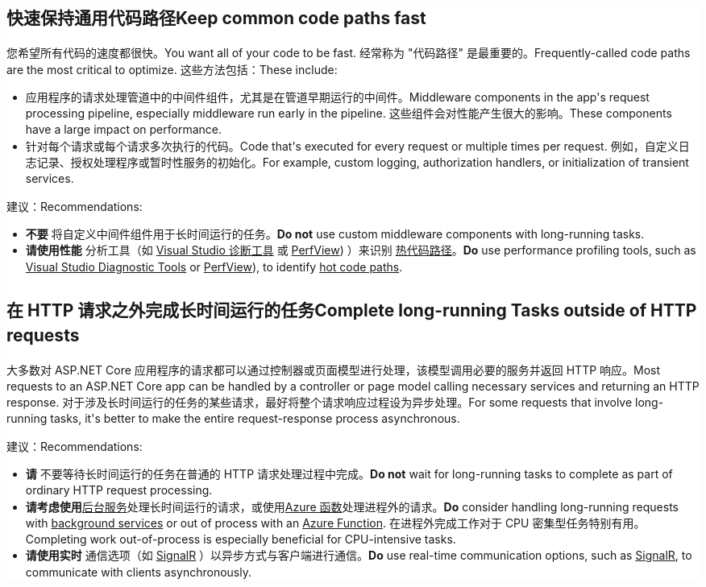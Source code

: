 ## <a name="keep-common-code-paths-fast"></a><span data-ttu-id="5988b-193">快速保持通用代码路径</span><span class="sxs-lookup"><span data-stu-id="5988b-193">Keep common code paths fast</span></span>

<span data-ttu-id="5988b-194">您希望所有代码的速度都很快。</span><span class="sxs-lookup"><span data-stu-id="5988b-194">You want all of your code to be fast.</span></span> <span data-ttu-id="5988b-195">经常称为 "代码路径" 是最重要的。</span><span class="sxs-lookup"><span data-stu-id="5988b-195">Frequently-called code paths are the most critical to optimize.</span></span> <span data-ttu-id="5988b-196">这些方法包括：</span><span class="sxs-lookup"><span data-stu-id="5988b-196">These include:</span></span>

* <span data-ttu-id="5988b-197">应用程序的请求处理管道中的中间件组件，尤其是在管道早期运行的中间件。</span><span class="sxs-lookup"><span data-stu-id="5988b-197">Middleware components in the app's request processing pipeline, especially middleware run early in the pipeline.</span></span> <span data-ttu-id="5988b-198">这些组件会对性能产生很大的影响。</span><span class="sxs-lookup"><span data-stu-id="5988b-198">These components have a large impact on performance.</span></span>
* <span data-ttu-id="5988b-199">针对每个请求或每个请求多次执行的代码。</span><span class="sxs-lookup"><span data-stu-id="5988b-199">Code that's executed for every request or multiple times per request.</span></span> <span data-ttu-id="5988b-200">例如，自定义日志记录、授权处理程序或暂时性服务的初始化。</span><span class="sxs-lookup"><span data-stu-id="5988b-200">For example, custom logging, authorization handlers, or initialization of transient services.</span></span>

<span data-ttu-id="5988b-201">建议：</span><span class="sxs-lookup"><span data-stu-id="5988b-201">Recommendations:</span></span>

* <span data-ttu-id="5988b-202">**不要** 将自定义中间件组件用于长时间运行的任务。</span><span class="sxs-lookup"><span data-stu-id="5988b-202">**Do not** use custom middleware components with long-running tasks.</span></span>
* <span data-ttu-id="5988b-203">**请使用性能** 分析工具（如 [Visual Studio 诊断工具](/visualstudio/profiling/profiling-feature-tour) 或 [PerfView](https://github.com/Microsoft/perfview)) ）来识别 [热代码路径](#understand-hot-code-paths)。</span><span class="sxs-lookup"><span data-stu-id="5988b-203">**Do** use performance profiling tools, such as [Visual Studio Diagnostic Tools](/visualstudio/profiling/profiling-feature-tour) or [PerfView](https://github.com/Microsoft/perfview)), to identify [hot code paths](#understand-hot-code-paths).</span></span>

## <a name="complete-long-running-tasks-outside-of-http-requests"></a><span data-ttu-id="5988b-204">在 HTTP 请求之外完成长时间运行的任务</span><span class="sxs-lookup"><span data-stu-id="5988b-204">Complete long-running Tasks outside of HTTP requests</span></span>

<span data-ttu-id="5988b-205">大多数对 ASP.NET Core 应用程序的请求都可以通过控制器或页面模型进行处理，该模型调用必要的服务并返回 HTTP 响应。</span><span class="sxs-lookup"><span data-stu-id="5988b-205">Most requests to an ASP.NET Core app can be handled by a controller or page model calling necessary services and returning an HTTP response.</span></span> <span data-ttu-id="5988b-206">对于涉及长时间运行的任务的某些请求，最好将整个请求响应过程设为异步处理。</span><span class="sxs-lookup"><span data-stu-id="5988b-206">For some requests that involve long-running tasks, it's better to make the entire request-response process asynchronous.</span></span>

<span data-ttu-id="5988b-207">建议：</span><span class="sxs-lookup"><span data-stu-id="5988b-207">Recommendations:</span></span>

* <span data-ttu-id="5988b-208">**请** 不要等待长时间运行的任务在普通的 HTTP 请求处理过程中完成。</span><span class="sxs-lookup"><span data-stu-id="5988b-208">**Do not** wait for long-running tasks to complete as part of ordinary HTTP request processing.</span></span>
* <span data-ttu-id="5988b-209">**请考虑使用**[后台服务](xref:fundamentals/host/hosted-services)处理长时间运行的请求，或使用[Azure 函数](/azure/azure-functions/)处理进程外的请求。</span><span class="sxs-lookup"><span data-stu-id="5988b-209">**Do** consider handling long-running requests with [background services](xref:fundamentals/host/hosted-services) or out of process with an [Azure Function](/azure/azure-functions/).</span></span> <span data-ttu-id="5988b-210">在进程外完成工作对于 CPU 密集型任务特别有用。</span><span class="sxs-lookup"><span data-stu-id="5988b-210">Completing work out-of-process is especially beneficial for CPU-intensive tasks.</span></span>
* <span data-ttu-id="5988b-211">**请使用实时** 通信选项（如 [SignalR](xref:signalr/introduction) ）以异步方式与客户端进行通信。</span><span class="sxs-lookup"><span data-stu-id="5988b-211">**Do** use real-time communication options, such as [SignalR](xref:signalr/introduction), to communicate with clients asynchronously.</span></span>